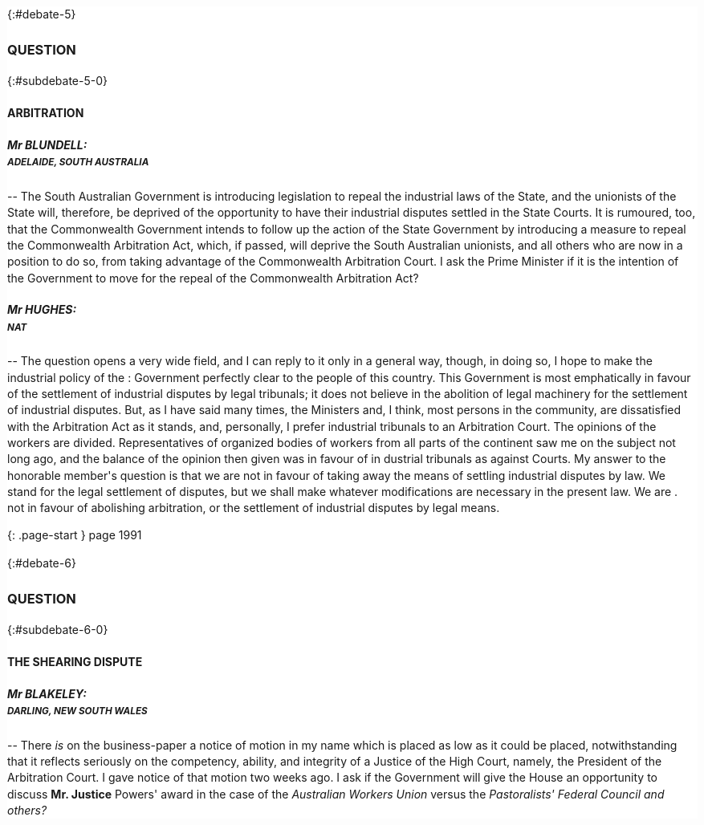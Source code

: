 {:#debate-5}
### QUESTION

{:#subdebate-5-0}
#### ARBITRATION

##### Mr BLUNDELL:<br><small class="text-muted">ADELAIDE, SOUTH AUSTRALIA</small>

-- The South Australian Government is introducing legislation to repeal the industrial laws of the State, and the unionists of the State will, therefore, be deprived of the opportunity to have their industrial disputes settled in the State Courts. It is rumoured, too, that the Commonwealth Government intends to follow up the action of the State Government by introducing a measure to repeal the Commonwealth Arbitration Act, which, if passed, will deprive the South Australian unionists, and all others who are now in a position to do so,  from taking advantage of the Commonwealth Arbitration Court. I ask the Prime Minister if it is the intention of the Government to move for the repeal of the Commonwealth Arbitration Act? 

##### Mr HUGHES:<br><small class="text-muted">NAT</small>

-- The question opens a very wide field, and I can reply to it only in a general way, though, in doing so, I hope to make the industrial policy of the : Government perfectly clear to the people of this country. This Government is most emphatically in favour of the settlement of industrial disputes by legal tribunals; it does not believe in the abolition of legal machinery for the settlement of industrial disputes. But, as I have said many times, the Ministers and, I think, most persons in the community, are dissatisfied with the Arbitration Act as it stands, and, personally, I prefer industrial tribunals to an Arbitration Court. The opinions of the workers are divided. Representatives  of organized bodies of workers from all parts of the continent saw me on the subject not long ago, and the balance of the opinion then given was in favour of in dustrial tribunals as against Courts. My answer to the honorable member's question is that we are not in favour of taking away the means of settling industrial disputes by law. We stand for the legal settlement of disputes, but we shall make whatever modifications are necessary in the present law. We are . not in favour of abolishing arbitration, or the settlement of industrial disputes by legal means. 

{: .page-start }
page 1991

{:#debate-6}
### QUESTION

{:#subdebate-6-0}
#### THE SHEARING DISPUTE

##### Mr BLAKELEY:<br><small class="text-muted">DARLING, NEW SOUTH WALES</small>

-- There  *is*  on the business-paper a notice of motion in my name which is placed as low as it could be placed, notwithstanding that it reflects seriously on the competency, ability, and integrity of a Justice of the High Court, namely, the  President  of the Arbitration Court. I gave notice of that motion two weeks ago. I ask if the Government will give the House an opportunity to discuss  **Mr. Justice**  Powers' award in the case of the  *Australian Workers Union*  versus the  *Pastoralists' Federal Council and others?* 
